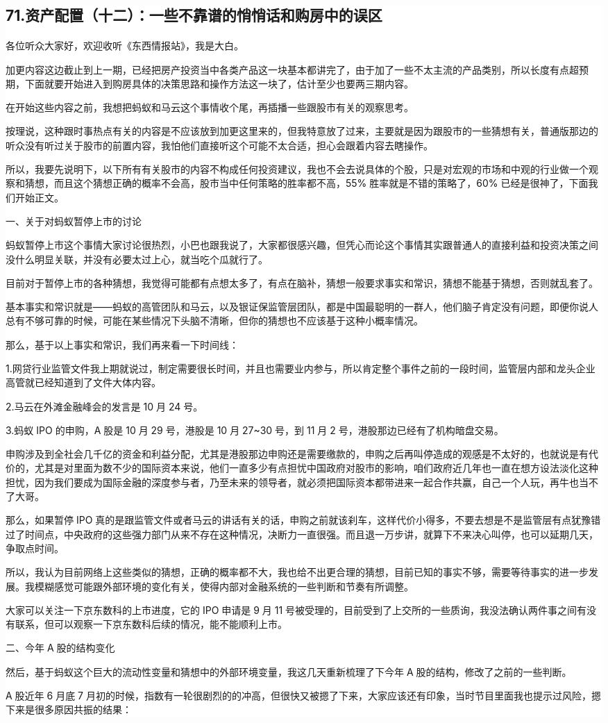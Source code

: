 ## 71.资产配置（十二）：一些不靠谱的悄悄话和购房中的误区
各位听众大家好，欢迎收听《东西情报站》，我是大白。


加更内容这边截止到上一期，已经把房产投资当中各类产品这一块基本都讲完了，由于加了一些不太主流的产品类别，所以长度有点超预期，下面就要开始进入到购房具体的决策思路和操作方法这一块了，估计至少也要两三期内容。


在开始这些内容之前，我想把蚂蚁和马云这个事情收个尾，再插播一些跟股市有关的观察思考。


按理说，这种跟时事热点有关的内容是不应该放到加更这里来的，但我特意放了过来，主要就是因为跟股市的一些猜想有关，普通版那边的听众没有听过关于股市的前置内容，我怕他们直接听这个可能不太合适，担心会跟着内容去瞎操作。


所以，我要先说明下，以下所有有关股市的内容不构成任何投资建议，我也不会去说具体的个股，只是对宏观的市场和中观的行业做一个观察和猜想，而且这个猜想正确的概率不会高，股市当中任何策略的胜率都不高，55% 胜率就是不错的策略了，60% 已经是很神了，下面我们开始正文。


一、关于对蚂蚁暂停上市的讨论


蚂蚁暂停上市这个事情大家讨论很热烈，小巴也跟我说了，大家都很感兴趣，但凭心而论这个事情其实跟普通人的直接利益和投资决策之间没什么明显关联，并没有必要太过上心，就当吃个瓜就行了。


目前对于暂停上市的各种猜想，我觉得可能都有点想太多了，有点在脑补，猜想一般要求事实和常识，猜想不能基于猜想，否则就乱套了。


基本事实和常识就是——蚂蚁的高管团队和马云，以及银证保监管层团队，都是中国最聪明的一群人，他们脑子肯定没有问题，即便你说人总有不够可靠的时候，可能在某些情况下头脑不清晰，但你的猜想也不应该基于这种小概率情况。


那么，基于以上事实和常识，我们再来看一下时间线：


1.网贷行业监管文件我上期就说过，制定需要很长时间，并且也需要业内参与，所以肯定整个事件之前的一段时间，监管层内部和龙头企业高管就已经知道到了文件大体内容。


2.马云在外滩金融峰会的发言是 10 月 24 号。


3.蚂蚁 IPO 的申购，A 股是 10 月 29 号，港股是 10 月 27~30 号，到 11 月 2 号，港股那边已经有了机构暗盘交易。


申购涉及到全社会几千亿的资金和利益分配，尤其是港股那边申购还是需要缴款的，申购之后再叫停造成的观感是不太好的，也就说是有代价的，尤其是对里面为数不少的国际资本来说，他们一直多少有点担忧中国政府对股市的影响，咱们政府近几年也一直在想方设法淡化这种担忧，因为我们要成为国际金融的深度参与者，乃至未来的领导者，就必须把国际资本都带进来一起合作共赢，自己一个人玩，再牛也当不了大哥。


那么，如果暂停 IPO 真的是跟监管文件或者马云的讲话有关的话，申购之前就该刹车，这样代价小得多，不要去想是不是监管层有点犹豫错过了时间点，中央政府的这些强力部门从来不存在这种情况，决断力一直很强。而且退一万步讲，就算下不来决心叫停，也可以延期几天，争取点时间。


所以，我认为目前网络上这些类似的猜想，正确的概率都不大，我也给不出更合理的猜想，目前已知的事实不够，需要等待事实的进一步发展。我模糊感觉可能跟外部环境的变化有关，使得内部对金融系统的一些判断和节奏有所调整。


大家可以关注一下京东数科的上市进度，它的 IPO 申请是 9 月 11 号被受理的，目前受到了上交所的一些质询，我没法确认两件事之间有没有联系，但可以观察一下京东数科后续的情况，能不能顺利上市。


二、今年 A 股的结构变化


然后，基于蚂蚁这个巨大的流动性变量和猜想中的外部环境变量，我这几天重新梳理了下今年 A 股的结构，修改了之前的一些判断。


A 股近年 6 月底 7 月初的时候，指数有一轮很剧烈的的冲高，但很快又被摁了下来，大家应该还有印象，当时节目里面我也提示过风险，摁下来是很多原因共振的结果：

